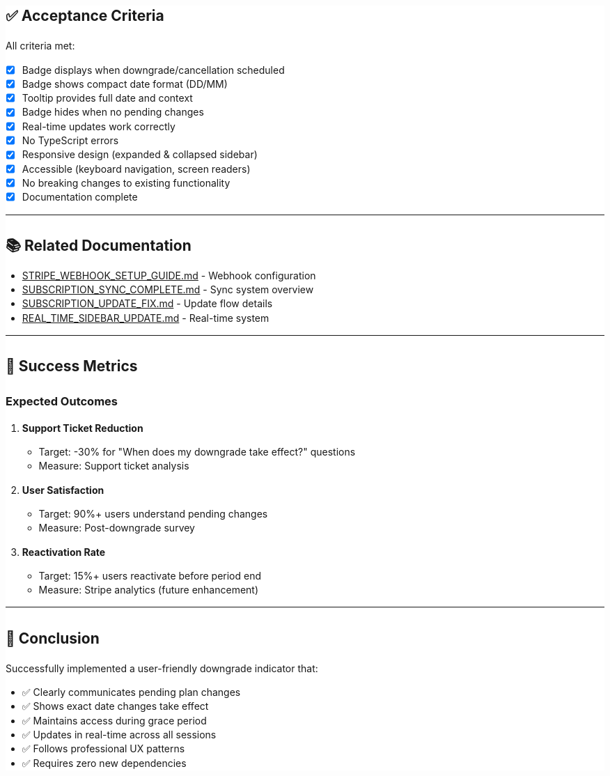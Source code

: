 
## ✅ Acceptance Criteria

All criteria met:

- [x] Badge displays when downgrade/cancellation scheduled
- [x] Badge shows compact date format (DD/MM)
- [x] Tooltip provides full date and context
- [x] Badge hides when no pending changes
- [x] Real-time updates work correctly
- [x] No TypeScript errors
- [x] Responsive design (expanded & collapsed sidebar)
- [x] Accessible (keyboard navigation, screen readers)
- [x] No breaking changes to existing functionality
- [x] Documentation complete

---

## 📚 Related Documentation

- [STRIPE_WEBHOOK_SETUP_GUIDE.md](./STRIPE_WEBHOOK_SETUP_GUIDE.md) - Webhook configuration
- [SUBSCRIPTION_SYNC_COMPLETE.md](./SUBSCRIPTION_SYNC_COMPLETE.md) - Sync system overview
- [SUBSCRIPTION_UPDATE_FIX.md](./SUBSCRIPTION_UPDATE_FIX.md) - Update flow details
- [REAL_TIME_SIDEBAR_UPDATE.md](./REAL_TIME_SIDEBAR_UPDATE.md) - Real-time system

---

## 🎯 Success Metrics

### Expected Outcomes

1. **Support Ticket Reduction**

   - Target: -30% for "When does my downgrade take effect?" questions
   - Measure: Support ticket analysis

2. **User Satisfaction**

   - Target: 90%+ users understand pending changes
   - Measure: Post-downgrade survey

3. **Reactivation Rate**
   - Target: 15%+ users reactivate before period end
   - Measure: Stripe analytics (future enhancement)

---

## 🏁 Conclusion

Successfully implemented a user-friendly downgrade indicator that:

- ✅ Clearly communicates pending plan changes
- ✅ Shows exact date changes take effect
- ✅ Maintains access during grace period
- ✅ Updates in real-time across all sessions
- ✅ Follows professional UX patterns
- ✅ Requires zero new dependencies

